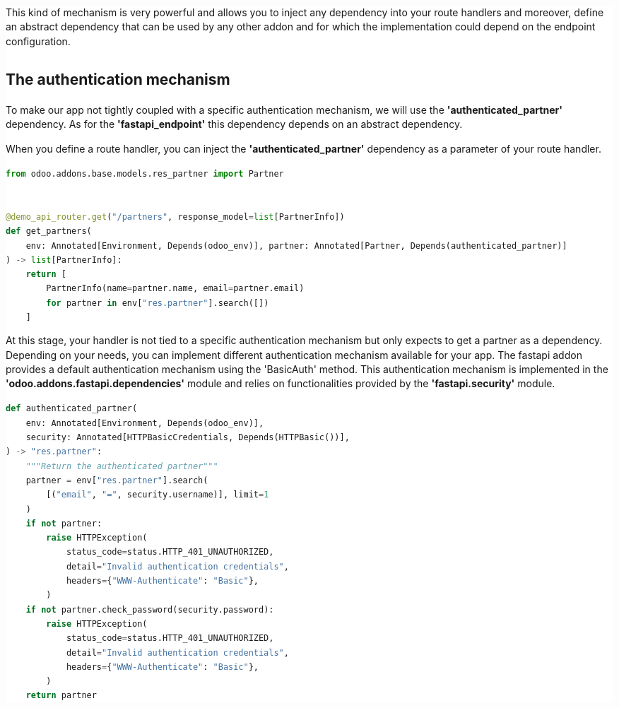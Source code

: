 This kind of mechanism is very powerful and allows you to inject any
dependency into your route handlers and moreover, define an abstract
dependency that can be used by any other addon and for which the
implementation could depend on the endpoint configuration.

## The authentication mechanism

To make our app not tightly coupled with a specific authentication
mechanism, we will use the **'authenticated_partner'** dependency. As
for the **'fastapi_endpoint'** this dependency depends on an abstract
dependency.

When you define a route handler, you can inject the
**'authenticated_partner'** dependency as a parameter of your route
handler.

``` python
from odoo.addons.base.models.res_partner import Partner


@demo_api_router.get("/partners", response_model=list[PartnerInfo])
def get_partners(
    env: Annotated[Environment, Depends(odoo_env)], partner: Annotated[Partner, Depends(authenticated_partner)]
) -> list[PartnerInfo]:
    return [
        PartnerInfo(name=partner.name, email=partner.email)
        for partner in env["res.partner"].search([])
    ]
```

At this stage, your handler is not tied to a specific authentication
mechanism but only expects to get a partner as a dependency. Depending
on your needs, you can implement different authentication mechanism
available for your app. The fastapi addon provides a default
authentication mechanism using the 'BasicAuth' method. This
authentication mechanism is implemented in the
**'odoo.addons.fastapi.dependencies'** module and relies on
functionalities provided by the **'fastapi.security'** module.

``` python
def authenticated_partner(
    env: Annotated[Environment, Depends(odoo_env)],
    security: Annotated[HTTPBasicCredentials, Depends(HTTPBasic())],
) -> "res.partner":
    """Return the authenticated partner"""
    partner = env["res.partner"].search(
        [("email", "=", security.username)], limit=1
    )
    if not partner:
        raise HTTPException(
            status_code=status.HTTP_401_UNAUTHORIZED,
            detail="Invalid authentication credentials",
            headers={"WWW-Authenticate": "Basic"},
        )
    if not partner.check_password(security.password):
        raise HTTPException(
            status_code=status.HTTP_401_UNAUTHORIZED,
            detail="Invalid authentication credentials",
            headers={"WWW-Authenticate": "Basic"},
        )
    return partner
```
